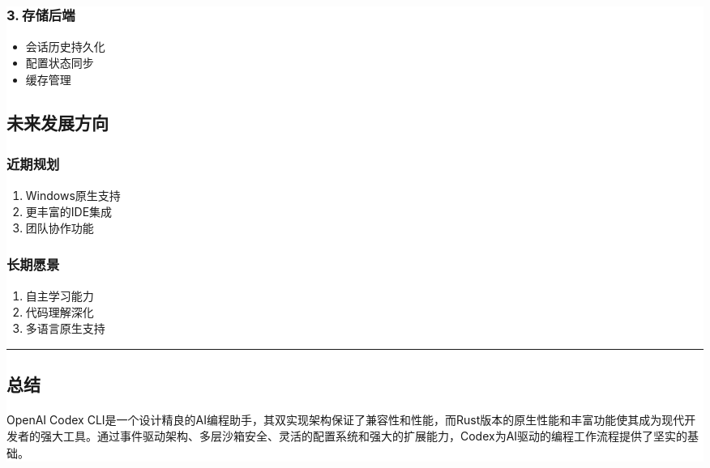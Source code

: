 ### 3. 存储后端
- 会话历史持久化
- 配置状态同步
- 缓存管理

## 未来发展方向

### 近期规划
1. Windows原生支持
2. 更丰富的IDE集成
3. 团队协作功能

### 长期愿景
1. 自主学习能力
2. 代码理解深化
3. 多语言原生支持

---

## 总结

OpenAI Codex CLI是一个设计精良的AI编程助手，其双实现架构保证了兼容性和性能，而Rust版本的原生性能和丰富功能使其成为现代开发者的强大工具。通过事件驱动架构、多层沙箱安全、灵活的配置系统和强大的扩展能力，Codex为AI驱动的编程工作流程提供了坚实的基础。
